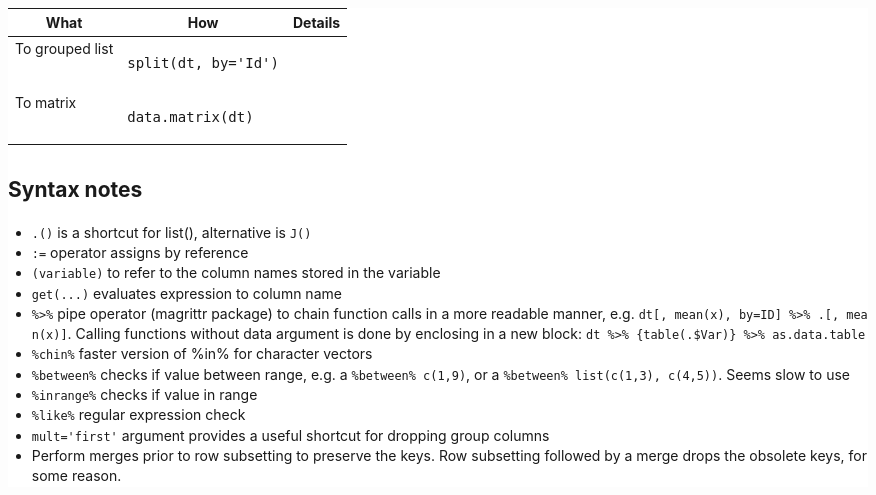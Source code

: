 | What | How | Details |
|---|---|---|
| To grouped list | <pre lang='R'>split(dt, by='Id') | |
| To matrix | <pre lang='R'>data.matrix(dt) | |


## Syntax notes
* `.()` is a shortcut for list(), alternative is `J()`
* `:=` operator assigns by reference
* `(variable)` to refer to the column names stored in the variable
* `get(...)` evaluates expression to column name
* `%>%` pipe operator (magrittr package) to chain function calls in a more readable manner, e.g. `dt[, mean(x), by=ID] %>% .[, mean(x)]`. Calling functions without data argument is done by enclosing in a new block: `dt %>% {table(.$Var)} %>% as.data.table`
* `%chin%` faster version of %in% for character vectors
* `%between%` checks if value between range, e.g. a `%between% c(1,9)`, or a `%between% list(c(1,3), c(4,5))`. Seems slow to use
* `%inrange%` checks if value in range
* `%like%` regular expression check
* `mult='first'` argument provides a useful shortcut for dropping group columns
* Perform merges prior to row subsetting to preserve the keys. Row subsetting followed by a merge drops the obsolete keys, for some reason.

